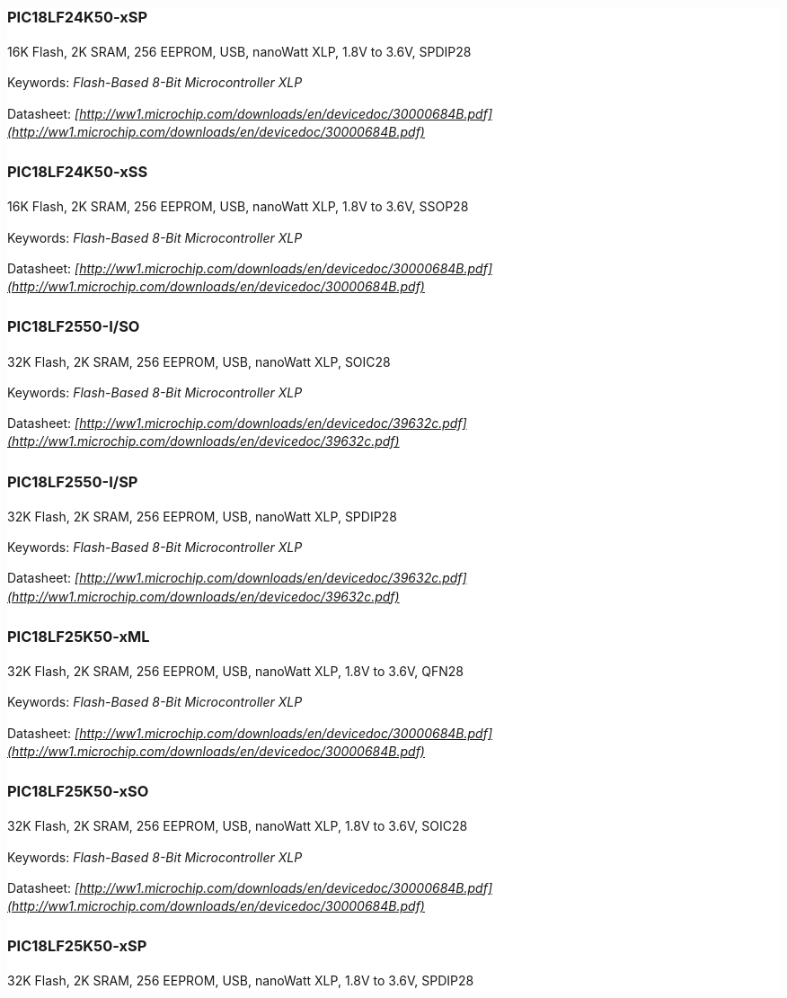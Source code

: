 ### PIC18LF24K50-xSP
16K Flash, 2K SRAM, 256 EEPROM, USB, nanoWatt XLP, 1.8V to 3.6V, SPDIP28


Keywords: *Flash-Based 8-Bit Microcontroller XLP*

Datasheet: *[http://ww1.microchip.com/downloads/en/devicedoc/30000684B.pdf](http://ww1.microchip.com/downloads/en/devicedoc/30000684B.pdf)*

### PIC18LF24K50-xSS
16K Flash, 2K SRAM, 256 EEPROM, USB, nanoWatt XLP, 1.8V to 3.6V, SSOP28


Keywords: *Flash-Based 8-Bit Microcontroller XLP*

Datasheet: *[http://ww1.microchip.com/downloads/en/devicedoc/30000684B.pdf](http://ww1.microchip.com/downloads/en/devicedoc/30000684B.pdf)*

### PIC18LF2550-I/SO
32K Flash, 2K SRAM, 256 EEPROM, USB, nanoWatt XLP, SOIC28


Keywords: *Flash-Based 8-Bit Microcontroller XLP*

Datasheet: *[http://ww1.microchip.com/downloads/en/devicedoc/39632c.pdf](http://ww1.microchip.com/downloads/en/devicedoc/39632c.pdf)*

### PIC18LF2550-I/SP
32K Flash, 2K SRAM, 256 EEPROM, USB, nanoWatt XLP, SPDIP28


Keywords: *Flash-Based 8-Bit Microcontroller XLP*

Datasheet: *[http://ww1.microchip.com/downloads/en/devicedoc/39632c.pdf](http://ww1.microchip.com/downloads/en/devicedoc/39632c.pdf)*

### PIC18LF25K50-xML
32K Flash, 2K SRAM, 256 EEPROM, USB, nanoWatt XLP, 1.8V to 3.6V, QFN28


Keywords: *Flash-Based 8-Bit Microcontroller XLP*

Datasheet: *[http://ww1.microchip.com/downloads/en/devicedoc/30000684B.pdf](http://ww1.microchip.com/downloads/en/devicedoc/30000684B.pdf)*

### PIC18LF25K50-xSO
32K Flash, 2K SRAM, 256 EEPROM, USB, nanoWatt XLP, 1.8V to 3.6V, SOIC28


Keywords: *Flash-Based 8-Bit Microcontroller XLP*

Datasheet: *[http://ww1.microchip.com/downloads/en/devicedoc/30000684B.pdf](http://ww1.microchip.com/downloads/en/devicedoc/30000684B.pdf)*

### PIC18LF25K50-xSP
32K Flash, 2K SRAM, 256 EEPROM, USB, nanoWatt XLP, 1.8V to 3.6V, SPDIP28
